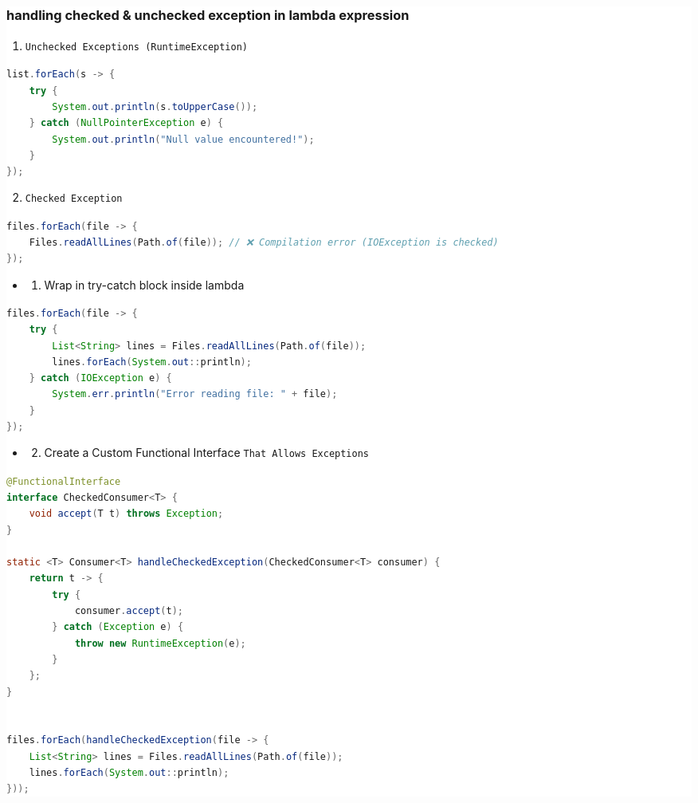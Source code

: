 
### handling checked & unchecked exception in lambda expression

1. `Unchecked Exceptions (RuntimeException)`

```java
list.forEach(s -> {
    try {
        System.out.println(s.toUpperCase());
    } catch (NullPointerException e) {
        System.out.println("Null value encountered!");
    }
});
```

2. `Checked Exception`

```java
files.forEach(file -> {
    Files.readAllLines(Path.of(file)); // ❌ Compilation error (IOException is checked)
});
```

- 1. Wrap in try-catch block inside lambda

```java
files.forEach(file -> {
    try {
        List<String> lines = Files.readAllLines(Path.of(file));
        lines.forEach(System.out::println);
    } catch (IOException e) {
        System.err.println("Error reading file: " + file);
    }
});
```

- 2. Create a Custom Functional Interface `That Allows Exceptions`

```java
@FunctionalInterface
interface CheckedConsumer<T> {
    void accept(T t) throws Exception;
}

static <T> Consumer<T> handleCheckedException(CheckedConsumer<T> consumer) {
    return t -> {
        try {
            consumer.accept(t);
        } catch (Exception e) {
            throw new RuntimeException(e);
        }
    };
}


files.forEach(handleCheckedException(file -> {
    List<String> lines = Files.readAllLines(Path.of(file));
    lines.forEach(System.out::println);
}));
```
